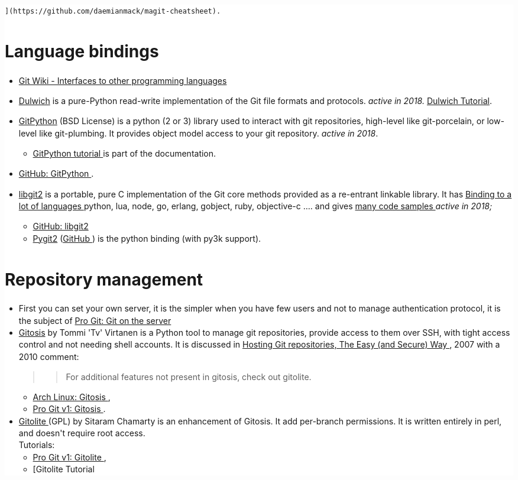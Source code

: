    ](https://github.com/daemianmack/magit-cheatsheet).

# Language bindings
-   [Git Wiki - Interfaces to other programming languages
    ](https://git.wiki.kernel.org/index.php/Interfaces,_frontends,_and_tools#Interfaces_to_other_programming_languages)

-   [Dulwich](http://samba.org/~jelmer/dulwich/) is a pure-Python
    read-write implementation of the Git file formats and protocols.
    _active in 2018._
    [Dulwich Tutorial](http://samba.org/~jelmer/dulwich/tutorial).
-   [GitPython](http://gitpython.readthedocs.io/en/stable/) (BSD License)
    is a python (2 or 3) library used to interact with git
    repositories, high-level like git-porcelain, or low-level like
    git-plumbing.  It provides object model access to your git
    repository. _active in 2018_.
    -   [GitPython tutorial
        ](http://gitpython.readthedocs.io/en/stable/tutorial.html)
        is part of the documentation.
   -   [GitHub: GitPython
       ](https://github.com/gitpython-developers/GitPython).
-   [libgit2](http://libgit2.github.com/)
    is a portable, pure C implementation of the Git core methods provided
    as a re-entrant linkable library. It has
    [Binding to a lot of languages
    ](http://libgit2.github.com/#bindings) python, lua, node, go,
    erlang, gobject, ruby, objective-c .... and gives
    [many code samples
    ](https://libgit2.github.com/docs/guides/101-samples/)
    _active in 2018;_
    -   [GitHub: libgit2
        ](https://github.com/libgit2/libgit2)
    -   [Pygit2](http://www.pygit2.org/) ([GitHub
    ](https://github.com/libgit2/pygit2)) is the python binding
    (with py3k support).

# Repository management
-   First you can set your own server, it is the simpler when you have
    few users and not to manage authentication protocol, it is the
    subject of
    [Pro Git: Git on the server
    ](https://git-scm.com/book/en/v2/Git-on-the-Server-The-Protocols)
-   [Gitosis](http://eagain.net/gitweb/?p=gitosis.git)
    by Tommi 'Tv' Virtanen is a Python tool to manage git repositories,
    provide access to them over SSH, with tight access control and not
    needing shell accounts. It is discussed in
    [Hosting Git repositories, The Easy (and Secure) Way
    ](http://scie.nti.st/2007/11/14/hosting-git-repositories-the-easy-and-secure-way),
    2007 with a 2010 comment:
    >> For additional features not present in gitosis, check out gitolite.
    -   [Arch Linux: Gitosis
    ](https://wiki.archlinux.org/index.php/Gitosis),
    -   [Pro Git v1: Gitosis
        ](https://git-scm.com/book/en/v1/Git-on-the-Server-Gitosis).
-   <a name="gitolite"></a>[Gitolite
    ](https://github.com/sitaramc/gitolite) (GPL)
    by Sitaram Chamarty is an enhancement of Gitosis. It add per-branch permissions.
    It is written entirely in perl, and doesn't require root access.<br />
    Tutorials:
    -   [Pro Git v1: Gitolite
    ](https://git-scm.com/book/en/v1/Git-on-the-Server-Gitolite),
    -   [Gitolite Tutorial
